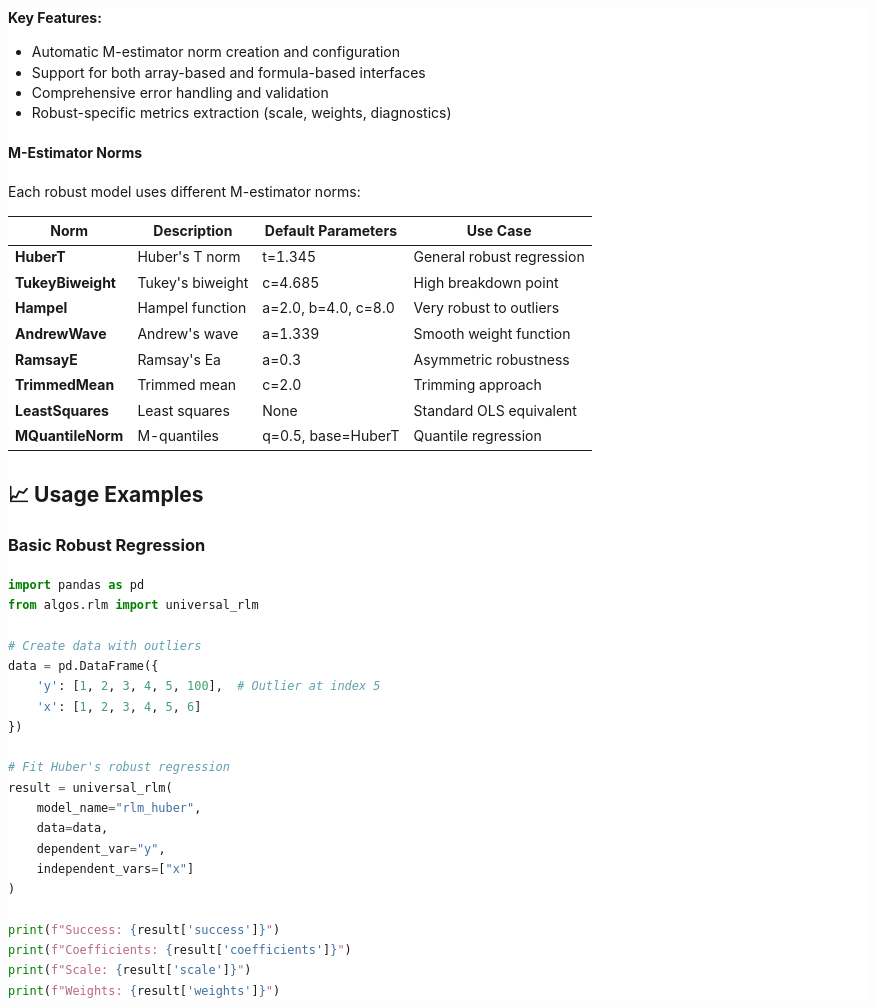 **Key Features:**
- Automatic M-estimator norm creation and configuration
- Support for both array-based and formula-based interfaces
- Comprehensive error handling and validation
- Robust-specific metrics extraction (scale, weights, diagnostics)

#### **M-Estimator Norms**
Each robust model uses different M-estimator norms:

| Norm | Description | Default Parameters | Use Case |
|------|-------------|-------------------|----------|
| **HuberT** | Huber's T norm | t=1.345 | General robust regression |
| **TukeyBiweight** | Tukey's biweight | c=4.685 | High breakdown point |
| **Hampel** | Hampel function | a=2.0, b=4.0, c=8.0 | Very robust to outliers |
| **AndrewWave** | Andrew's wave | a=1.339 | Smooth weight function |
| **RamsayE** | Ramsay's Ea | a=0.3 | Asymmetric robustness |
| **TrimmedMean** | Trimmed mean | c=2.0 | Trimming approach |
| **LeastSquares** | Least squares | None | Standard OLS equivalent |
| **MQuantileNorm** | M-quantiles | q=0.5, base=HuberT | Quantile regression |

## 📈 **Usage Examples**

### **Basic Robust Regression**
```python
import pandas as pd
from algos.rlm import universal_rlm

# Create data with outliers
data = pd.DataFrame({
    'y': [1, 2, 3, 4, 5, 100],  # Outlier at index 5
    'x': [1, 2, 3, 4, 5, 6]
})

# Fit Huber's robust regression
result = universal_rlm(
    model_name="rlm_huber",
    data=data,
    dependent_var="y",
    independent_vars=["x"]
)

print(f"Success: {result['success']}")
print(f"Coefficients: {result['coefficients']}")
print(f"Scale: {result['scale']}")
print(f"Weights: {result['weights']}")
```
